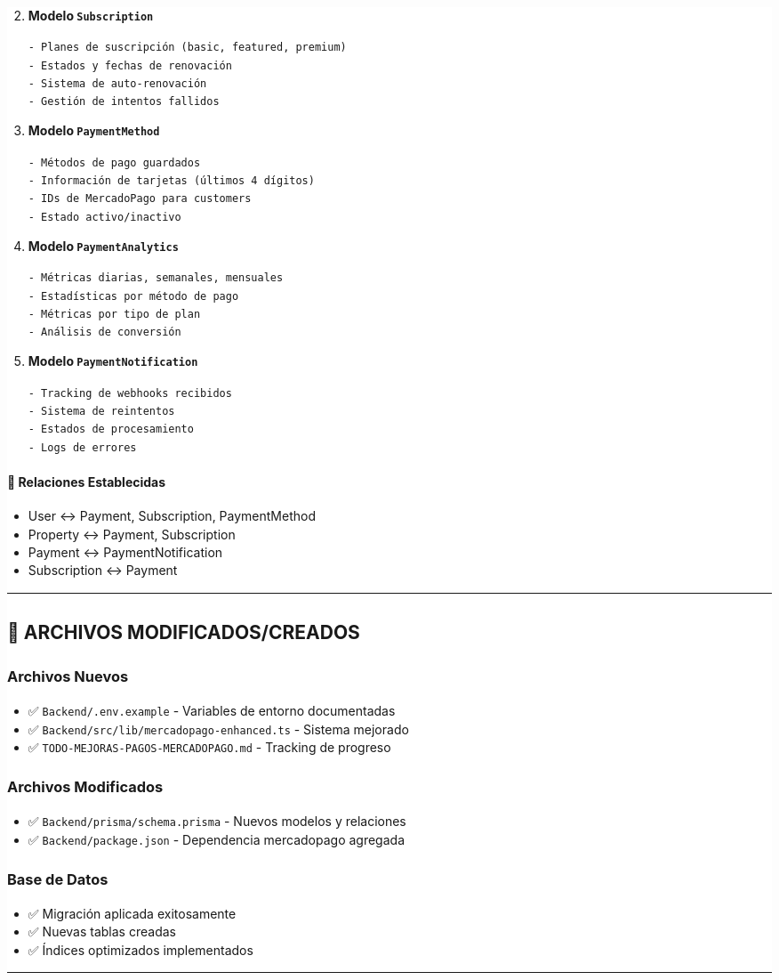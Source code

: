 2. **Modelo `Subscription`**
   ```prisma
   - Planes de suscripción (basic, featured, premium)
   - Estados y fechas de renovación
   - Sistema de auto-renovación
   - Gestión de intentos fallidos
   ```

3. **Modelo `PaymentMethod`**
   ```prisma
   - Métodos de pago guardados
   - Información de tarjetas (últimos 4 dígitos)
   - IDs de MercadoPago para customers
   - Estado activo/inactivo
   ```

4. **Modelo `PaymentAnalytics`**
   ```prisma
   - Métricas diarias, semanales, mensuales
   - Estadísticas por método de pago
   - Métricas por tipo de plan
   - Análisis de conversión
   ```

5. **Modelo `PaymentNotification`**
   ```prisma
   - Tracking de webhooks recibidos
   - Sistema de reintentos
   - Estados de procesamiento
   - Logs de errores
   ```

#### 🔗 **Relaciones Establecidas**
- User ↔ Payment, Subscription, PaymentMethod
- Property ↔ Payment, Subscription
- Payment ↔ PaymentNotification
- Subscription ↔ Payment

---

## 🔧 **ARCHIVOS MODIFICADOS/CREADOS**

### **Archivos Nuevos**
- ✅ `Backend/.env.example` - Variables de entorno documentadas
- ✅ `Backend/src/lib/mercadopago-enhanced.ts` - Sistema mejorado
- ✅ `TODO-MEJORAS-PAGOS-MERCADOPAGO.md` - Tracking de progreso

### **Archivos Modificados**
- ✅ `Backend/prisma/schema.prisma` - Nuevos modelos y relaciones
- ✅ `Backend/package.json` - Dependencia mercadopago agregada

### **Base de Datos**
- ✅ Migración aplicada exitosamente
- ✅ Nuevas tablas creadas
- ✅ Índices optimizados implementados

---